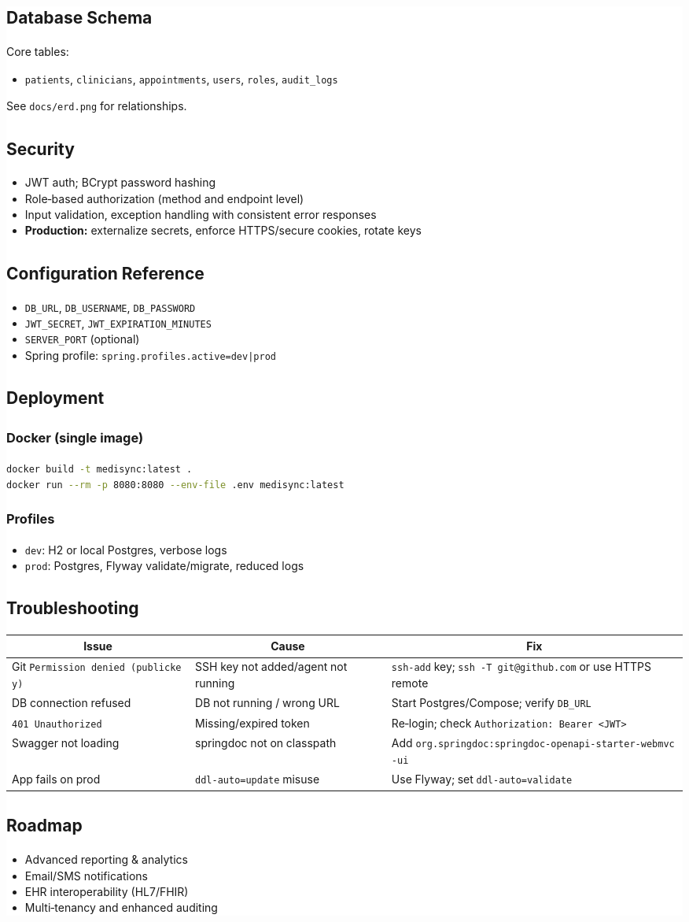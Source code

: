 ## Database Schema

Core tables:
- `patients`, `clinicians`, `appointments`, `users`, `roles`, `audit_logs`

See `docs/erd.png` for relationships.

## Security

- JWT auth; BCrypt password hashing
- Role‑based authorization (method and endpoint level)
- Input validation, exception handling with consistent error responses
- **Production:** externalize secrets, enforce HTTPS/secure cookies, rotate keys

## Configuration Reference

- `DB_URL`, `DB_USERNAME`, `DB_PASSWORD`
- `JWT_SECRET`, `JWT_EXPIRATION_MINUTES`
- `SERVER_PORT` (optional)
- Spring profile: `spring.profiles.active=dev|prod`

## Deployment

### Docker (single image)
```bash
docker build -t medisync:latest .
docker run --rm -p 8080:8080 --env-file .env medisync:latest
```

### Profiles
- `dev`: H2 or local Postgres, verbose logs
- `prod`: Postgres, Flyway validate/migrate, reduced logs

## Troubleshooting

| Issue | Cause | Fix |
|---|---|---|
| Git `Permission denied (publickey)` | SSH key not added/agent not running | `ssh-add` key; `ssh -T git@github.com` or use HTTPS remote |
| DB connection refused | DB not running / wrong URL | Start Postgres/Compose; verify `DB_URL` |
| `401 Unauthorized` | Missing/expired token | Re‑login; check `Authorization: Bearer <JWT>` |
| Swagger not loading | springdoc not on classpath | Add `org.springdoc:springdoc-openapi-starter-webmvc-ui` |
| App fails on prod | `ddl-auto=update` misuse | Use Flyway; set `ddl-auto=validate` |

## Roadmap

- Advanced reporting & analytics
- Email/SMS notifications
- EHR interoperability (HL7/FHIR)
- Multi‑tenancy and enhanced auditing
